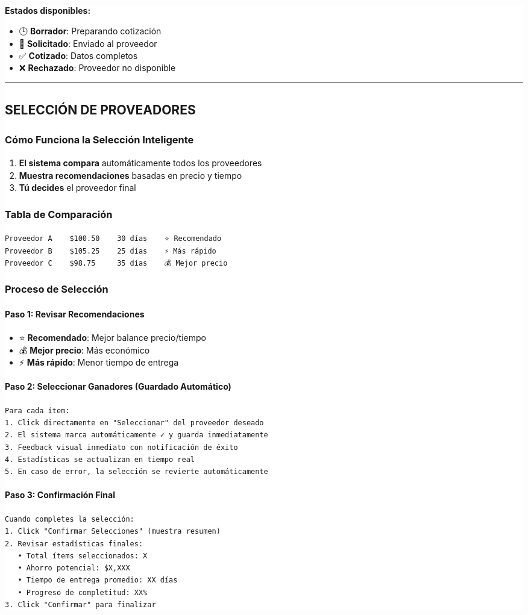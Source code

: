 **Estados disponibles:**
- 🕒 **Borrador**: Preparando cotización
- 📧 **Solicitado**: Enviado al proveedor
- ✅ **Cotizado**: Datos completos
- ❌ **Rechazado**: Proveedor no disponible

---

## SELECCIÓN DE PROVEADORES

### Cómo Funciona la Selección Inteligente

1. **El sistema compara** automáticamente todos los proveedores
2. **Muestra recomendaciones** basadas en precio y tiempo
3. **Tú decides** el proveedor final

### Tabla de Comparación

```
Proveedor A    $100.50    30 días    ⭐ Recomendado
Proveedor B    $105.25    25 días    ⚡ Más rápido
Proveedor C    $98.75     35 días    💰 Mejor precio
```

### Proceso de Selección

#### Paso 1: Revisar Recomendaciones
- ⭐ **Recomendado**: Mejor balance precio/tiempo
- 💰 **Mejor precio**: Más económico
- ⚡ **Más rápido**: Menor tiempo de entrega

#### Paso 2: Seleccionar Ganadores (Guardado Automático)
```
Para cada ítem:
1. Click directamente en "Seleccionar" del proveedor deseado
2. El sistema marca automáticamente ✓ y guarda inmediatamente
3. Feedback visual inmediato con notificación de éxito
4. Estadísticas se actualizan en tiempo real
5. En caso de error, la selección se revierte automáticamente
```

#### Paso 3: Confirmación Final
```
Cuando completes la selección:
1. Click "Confirmar Selecciones" (muestra resumen)
2. Revisar estadísticas finales:
   • Total ítems seleccionados: X
   • Ahorro potencial: $X,XXX
   • Tiempo de entrega promedio: XX días
   • Progreso de completitud: XX%
3. Click "Confirmar" para finalizar
```
